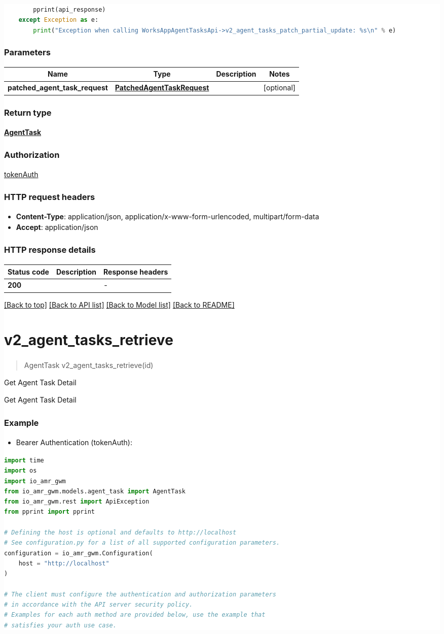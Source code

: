 ```python
        pprint(api_response)
    except Exception as e:
        print("Exception when calling WorksAppAgentTasksApi->v2_agent_tasks_patch_partial_update: %s\n" % e)
```



### Parameters

Name | Type | Description  | Notes
------------- | ------------- | ------------- | -------------
 **patched_agent_task_request** | [**PatchedAgentTaskRequest**](PatchedAgentTaskRequest.md)|  | [optional] 

### Return type

[**AgentTask**](AgentTask.md)

### Authorization

[tokenAuth](../README.md#tokenAuth)

### HTTP request headers

 - **Content-Type**: application/json, application/x-www-form-urlencoded, multipart/form-data
 - **Accept**: application/json

### HTTP response details
| Status code | Description | Response headers |
|-------------|-------------|------------------|
**200** |  |  -  |

[[Back to top]](#) [[Back to API list]](../README.md#documentation-for-api-endpoints) [[Back to Model list]](../README.md#documentation-for-models) [[Back to README]](../README.md)

# **v2_agent_tasks_retrieve**
> AgentTask v2_agent_tasks_retrieve(id)

Get Agent Task Detail

Get Agent Task Detail

### Example

* Bearer Authentication (tokenAuth):
```python
import time
import os
import io_amr_gwm
from io_amr_gwm.models.agent_task import AgentTask
from io_amr_gwm.rest import ApiException
from pprint import pprint

# Defining the host is optional and defaults to http://localhost
# See configuration.py for a list of all supported configuration parameters.
configuration = io_amr_gwm.Configuration(
    host = "http://localhost"
)

# The client must configure the authentication and authorization parameters
# in accordance with the API server security policy.
# Examples for each auth method are provided below, use the example that
# satisfies your auth use case.

```